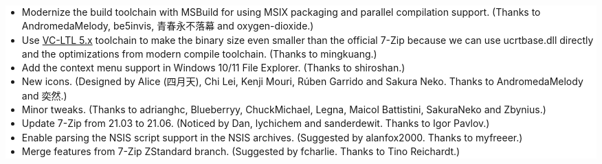 - Modernize the build toolchain with MSBuild for using MSIX packaging and 
  parallel compilation support. (Thanks to AndromedaMelody, be5invis, 
  青春永不落幕 and oxygen-dioxide.)
- Use [VC-LTL 5.x](https://github.com/Chuyu-Team/VC-LTL5) toolchain to make the
  binary size even smaller than the official 7-Zip because we can use 
  ucrtbase.dll directly and the optimizations from modern compile toolchain.
  (Thanks to mingkuang.)
- Add the context menu support in Windows 10/11 File Explorer. (Thanks to 
  shiroshan.)
- New icons. (Designed by Alice (四月天), Chi Lei, Kenji Mouri, Rúben Garrido 
  and Sakura Neko. Thanks to AndromedaMelody and 奕然.)
- Minor tweaks. (Thanks to adrianghc, Blueberryy, ChuckMichael, Legna, Maicol 
  Battistini, SakuraNeko and Zbynius.)
- Update 7-Zip from 21.03 to 21.06. (Noticed by Dan, lychichem and sanderdewit.
  Thanks to Igor Pavlov.)
- Enable parsing the NSIS script support in the NSIS archives. (Suggested by 
  alanfox2000. Thanks to myfreeer.)
- Merge features from 7-Zip ZStandard branch. (Suggested by fcharlie. Thanks to
  Tino Reichardt.)
